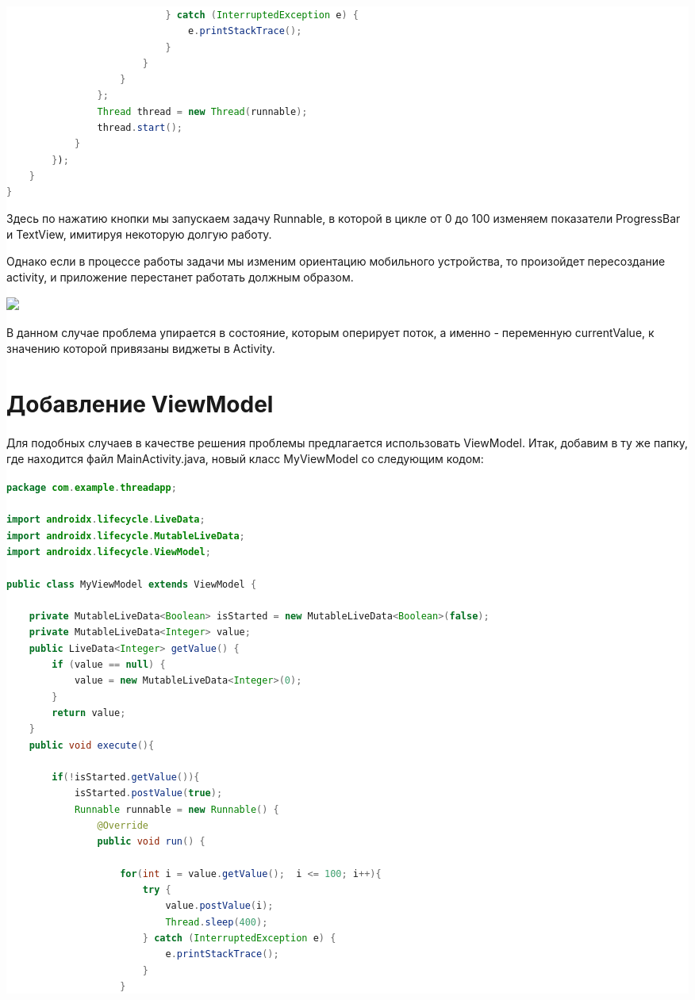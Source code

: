 ```java
                            } catch (InterruptedException e) {
                                e.printStackTrace();
                            }
                        }
                    }
                };
                Thread thread = new Thread(runnable);
                thread.start();
            }
        });
    }
}
```

Здесь по нажатию кнопки мы запускаем задачу Runnable, в которой в цикле от 0 до 100 изменяем показатели ProgressBar и TextView, имитируя некоторую долгую работу.

Однако если в процессе работы задачи мы изменим ориентацию мобильного устройства, то произойдет пересоздание activity, и приложение перестанет работать должным образом.


![](https://metanit.com/java/android/pics/asynctask3.png)

В данном случае проблема упирается в состояние, которым оперирует поток, а именно - переменную currentValue, к значению которой привязаны виджеты в Activity.

# Добавление ViewModel

Для подобных случаев в качестве решения проблемы предлагается использовать ViewModel. Итак, добавим в ту же папку, где находится файл MainActivity.java, новый класс MyViewModel со следующим кодом:

```java
package com.example.threadapp;
 
import androidx.lifecycle.LiveData;
import androidx.lifecycle.MutableLiveData;
import androidx.lifecycle.ViewModel;
 
public class MyViewModel extends ViewModel {
 
    private MutableLiveData<Boolean> isStarted = new MutableLiveData<Boolean>(false);
    private MutableLiveData<Integer> value;
    public LiveData<Integer> getValue() {
        if (value == null) {
            value = new MutableLiveData<Integer>(0);
        }
        return value;
    }
    public void execute(){
 
        if(!isStarted.getValue()){
            isStarted.postValue(true);
            Runnable runnable = new Runnable() {
                @Override
                public void run() {
 
                    for(int i = value.getValue();  i <= 100; i++){
                        try {
                            value.postValue(i);
                            Thread.sleep(400);
                        } catch (InterruptedException e) {
                            e.printStackTrace();
                        }
                    }
```